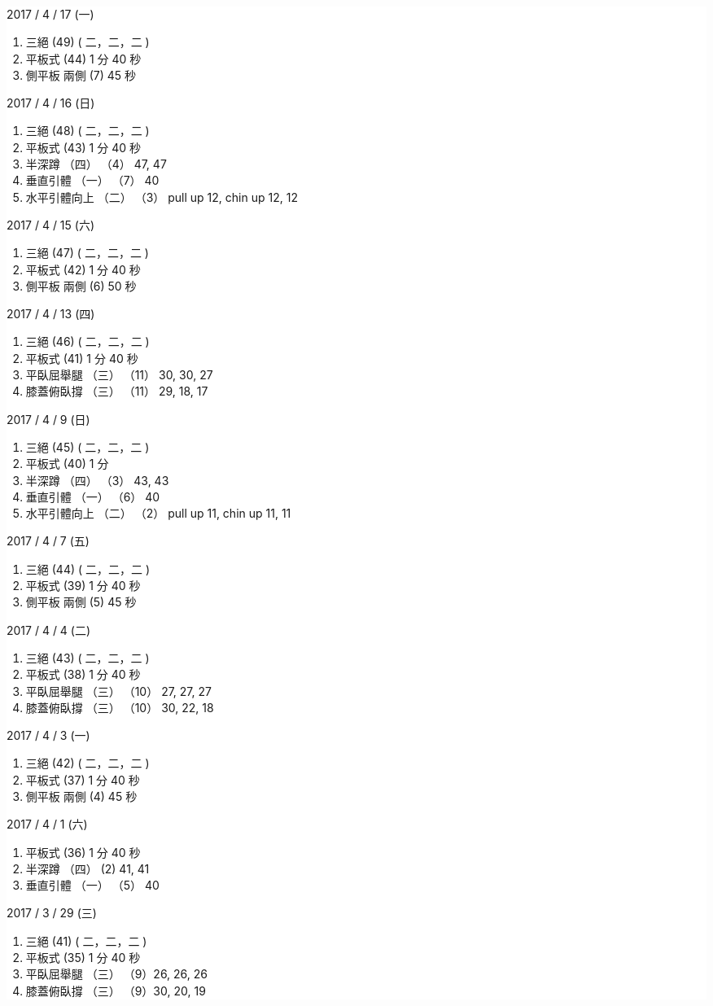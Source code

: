 2017 / 4 / 17 (一)
1.  三絕 (49)  ( 二，二，二 )
2.  平板式 (44)  1 分 40 秒
3.  側平板 兩側 (7) 45 秒 

2017 / 4 / 16 (日)
1.  三絕 (48)  ( 二，二，二 )
2.  平板式 (43)  1 分 40 秒
3.  半深蹲 （四） （4） 47, 47
4.  垂直引體 （一） （7） 40
5.  水平引體向上 （二） （3）  pull up 12, chin up 12, 12

2017 / 4 / 15 (六)
1.  三絕 (47)  ( 二，二，二 )
2.  平板式 (42)  1 分 40 秒
3.  側平板 兩側 (6) 50 秒 

2017 / 4 / 13 (四)
1.  三絕 (46)  ( 二，二，二 )
2.  平板式 (41)  1 分 40 秒
3.  平臥屈舉腿 （三） （11） 30, 30,  27
4.  膝蓋俯臥撐 （三） （11） 29,  18, 17 

2017 / 4 / 9 (日)
1.  三絕 (45)  ( 二，二，二 )
2.  平板式 (40)  1 分
3.  半深蹲 （四） （3） 43, 43 
4.  垂直引體 （一） （6） 40
5.  水平引體向上 （二） （2）  pull up 11, chin up 11, 11

2017 / 4 / 7 (五)
1.  三絕 (44)  ( 二，二，二 )
2.  平板式 (39)  1 分 40 秒
3.  側平板 兩側 (5) 45 秒 

2017 / 4 / 4 (二)
1.  三絕 (43)  ( 二，二，二 )
2.  平板式 (38)  1 分 40 秒
3.  平臥屈舉腿 （三） （10） 27, 27, 27
4.  膝蓋俯臥撐 （三） （10） 30, 22, 18

2017 / 4 / 3 (一)
1.  三絕 (42)  ( 二，二，二 )
2.  平板式 (37)  1 分 40 秒
3.  側平板 兩側 (4) 45 秒 

2017 / 4 / 1 (六)
1.  平板式 (36)  1 分 40 秒
2.  半深蹲 （四）  (2) 41, 41
3.  垂直引體 （一） （5） 40

2017 / 3 / 29 (三)
1.  三絕 (41)  ( 二，二，二 )
2.  平板式 (35)  1 分 40 秒
3.  平臥屈舉腿 （三） （9）26, 26, 26
4.  膝蓋俯臥撐 （三） （9）30, 20, 19
